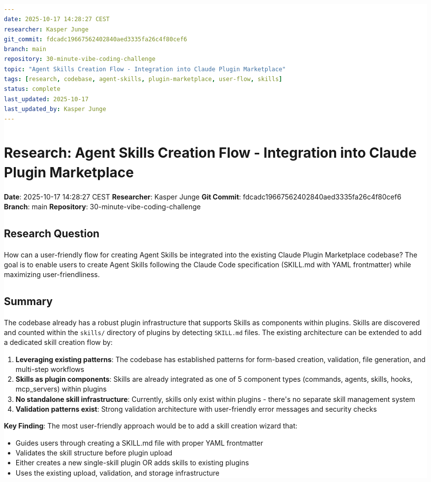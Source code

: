 ```yaml
---
date: 2025-10-17 14:28:27 CEST
researcher: Kasper Junge
git_commit: fdcadc19667562402840aed3335fa26c4f80cef6
branch: main
repository: 30-minute-vibe-coding-challenge
topic: "Agent Skills Creation Flow - Integration into Claude Plugin Marketplace"
tags: [research, codebase, agent-skills, plugin-marketplace, user-flow, skills]
status: complete
last_updated: 2025-10-17
last_updated_by: Kasper Junge
---
```


# Research: Agent Skills Creation Flow - Integration into Claude Plugin Marketplace

**Date**: 2025-10-17 14:28:27 CEST
**Researcher**: Kasper Junge
**Git Commit**: fdcadc19667562402840aed3335fa26c4f80cef6
**Branch**: main
**Repository**: 30-minute-vibe-coding-challenge

## Research Question

How can a user-friendly flow for creating Agent Skills be integrated into the existing Claude Plugin Marketplace codebase? The goal is to enable users to create Agent Skills following the Claude Code specification (SKILL.md with YAML frontmatter) while maximizing user-friendliness.

## Summary

The codebase already has a robust plugin infrastructure that supports Skills as components within plugins. Skills are discovered and counted within the `skills/` directory of plugins by detecting `SKILL.md` files. The existing architecture can be extended to add a dedicated skill creation flow by:

1. **Leveraging existing patterns**: The codebase has established patterns for form-based creation, validation, file generation, and multi-step workflows
2. **Skills as plugin components**: Skills are already integrated as one of 5 component types (commands, agents, skills, hooks, mcp_servers) within plugins
3. **No standalone skill infrastructure**: Currently, skills only exist within plugins - there's no separate skill management system
4. **Validation patterns exist**: Strong validation architecture with user-friendly error messages and security checks

**Key Finding**: The most user-friendly approach would be to add a skill creation wizard that:
- Guides users through creating a SKILL.md file with proper YAML frontmatter
- Validates the skill structure before plugin upload
- Either creates a new single-skill plugin OR adds skills to existing plugins
- Uses the existing upload, validation, and storage infrastructure
